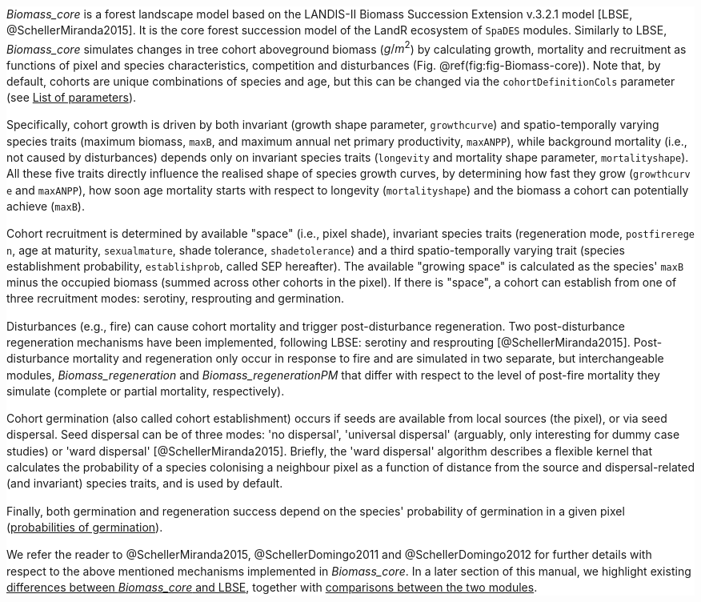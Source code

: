 *Biomass_core* is a forest landscape model based on the LANDIS-II Biomass
Succession Extension v.3.2.1 model [LBSE, @SchellerMiranda2015]. It is the core
forest succession model of the LandR ecosystem of `SpaDES` modules. Similarly to
LBSE, *Biomass_core* simulates changes in tree cohort aboveground biomass
($g/m^2$) by calculating growth, mortality and recruitment as functions of pixel
and species characteristics, competition and disturbances (Fig.
\@ref(fig:fig-Biomass-core)). Note that, by default, cohorts are unique
combinations of species and age, but this can be changed via the
`cohortDefinitionCols` parameter (see [List of parameters](#params-list)).

Specifically, cohort growth is driven by both invariant (growth shape parameter,
`growthcurve`) and spatio-temporally varying species traits (maximum biomass,
`maxB`, and maximum annual net primary productivity, `maxANPP`), while
background mortality (i.e., not caused by disturbances) depends only on
invariant species traits (`longevity` and mortality shape parameter,
`mortalityshape`). All these five traits directly influence the realised shape
of species growth curves, by determining how fast they grow (`growthcurve` and
`maxANPP`), how soon age mortality starts with respect to longevity
(`mortalityshape`) and the biomass a cohort can potentially achieve (`maxB`).

Cohort recruitment is determined by available "space" (i.e., pixel shade),
invariant species traits (regeneration mode, `postfireregen`, age at maturity,
`sexualmature`, shade tolerance, `shadetolerance`) and a third spatio-temporally
varying trait (species establishment probability, `establishprob`, called SEP
hereafter). The available "growing space" is calculated as the species' `maxB`
minus the occupied biomass (summed across other cohorts in the pixel). If there
is "space", a cohort can establish from one of three recruitment modes:
serotiny, resprouting and germination.

Disturbances (e.g., fire) can cause cohort mortality and trigger
post-disturbance regeneration. Two post-disturbance regeneration mechanisms have
been implemented, following LBSE: serotiny and resprouting
[@SchellerMiranda2015]. Post-disturbance mortality and regeneration only occur
in response to fire and are simulated in two separate, but interchangeable
modules, *Biomass_regeneration* and *Biomass_regenerationPM* that differ with
respect to the level of post-fire mortality they simulate (complete or partial
mortality, respectively).

Cohort germination (also called cohort establishment) occurs if seeds are
available from local sources (the pixel), or via seed dispersal. Seed dispersal
can be of three modes: 'no dispersal', 'universal dispersal' (arguably, only
interesting for dummy case studies) or 'ward dispersal' [@SchellerMiranda2015].
Briefly, the 'ward dispersal' algorithm describes a flexible kernel that
calculates the probability of a species colonising a neighbour pixel as a
function of distance from the source and dispersal-related (and invariant)
species traits, and is used by default.

Finally, both germination and regeneration success depend on the species'
probability of germination in a given pixel ([probabilities of
germination](#prob-germ)).

We refer the reader to @SchellerMiranda2015, @SchellerDomingo2011 and
@SchellerDomingo2012 for further details with respect to the above mentioned
mechanisms implemented in *Biomass_core*. In a later section of this manual, we
highlight existing [differences between *Biomass_core* and
LBSE](#biomass-core-vs-lbse), together with [comparisons between the two
modules](#biomass-core-vs-lbse-comparisons).


[^biomass_core-1]: in LBSE the initialisation consists in "iterat[ing] the
[^biomass_core-2]: usually, default inputs are made when running the
[^biomass_core-3]: in `SpaDES` lingo parameters are "small" objects, such as an
[^biomass_core-4]: <https://github.com/ianmseddy/LandR.CS>
[^biomass_core-5]: see `?SpaDES.core::outputs`
[^biomass_core-6]: `simInit` is a `SpaDES` function that initialises the